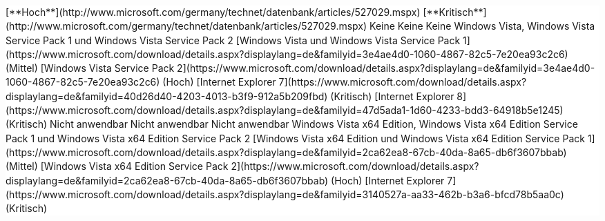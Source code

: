 <td style="border:1px solid black;">
[**Hoch**](http://www.microsoft.com/germany/technet/datenbank/articles/527029.mspx)
</td>
<td style="border:1px solid black;">
[**Kritisch**](http://www.microsoft.com/germany/technet/datenbank/articles/527029.mspx)
</td>
<td style="border:1px solid black;">
Keine
</td>
<td style="border:1px solid black;">
Keine
</td>
<td style="border:1px solid black;">
Keine
</td>
</tr>
<tr>
<td style="border:1px solid black;">
Windows Vista, Windows Vista Service Pack 1 und Windows Vista Service Pack 2
</td>
<td style="border:1px solid black;">
[Windows Vista und Windows Vista Service Pack 1](https://www.microsoft.com/download/details.aspx?displaylang=de&familyid=3e4ae4d0-1060-4867-82c5-7e20ea93c2c6)  
(Mittel)  
[Windows Vista Service Pack 2](https://www.microsoft.com/download/details.aspx?displaylang=de&familyid=3e4ae4d0-1060-4867-82c5-7e20ea93c2c6)  
(Hoch)
</td>
<td style="border:1px solid black;">
[Internet Explorer 7](https://www.microsoft.com/download/details.aspx?displaylang=de&familyid=40d26d40-4203-4013-b3f9-912a5b209fbd)  
(Kritisch)  
[Internet Explorer 8](https://www.microsoft.com/download/details.aspx?displaylang=de&familyid=47d5ada1-1d60-4233-bdd3-64918b5e1245)  
(Kritisch)
</td>
<td style="border:1px solid black;">
Nicht anwendbar
</td>
<td style="border:1px solid black;">
Nicht anwendbar
</td>
<td style="border:1px solid black;">
Nicht anwendbar
</td>
</tr>
<tr class="alternateRow">
<td style="border:1px solid black;">
Windows Vista x64 Edition, Windows Vista x64 Edition Service Pack 1 und Windows Vista x64 Edition Service Pack 2
</td>
<td style="border:1px solid black;">
[Windows Vista x64 Edition und Windows Vista x64 Edition Service Pack 1](https://www.microsoft.com/download/details.aspx?displaylang=de&familyid=2ca62ea8-67cb-40da-8a65-db6f3607bbab)  
(Mittel)  
[Windows Vista x64 Edition Service Pack 2](https://www.microsoft.com/download/details.aspx?displaylang=de&familyid=2ca62ea8-67cb-40da-8a65-db6f3607bbab)  
(Hoch)
</td>
<td style="border:1px solid black;">
[Internet Explorer 7](https://www.microsoft.com/download/details.aspx?displaylang=de&familyid=3140527a-aa33-462b-b3a6-bfcd78b5aa0c)  
(Kritisch)  